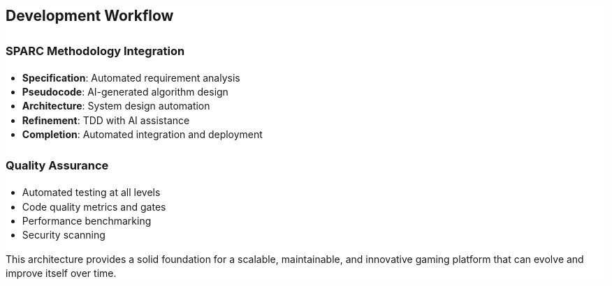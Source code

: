 ## Development Workflow

### SPARC Methodology Integration
- **Specification**: Automated requirement analysis
- **Pseudocode**: AI-generated algorithm design
- **Architecture**: System design automation
- **Refinement**: TDD with AI assistance
- **Completion**: Automated integration and deployment

### Quality Assurance
- Automated testing at all levels
- Code quality metrics and gates
- Performance benchmarking
- Security scanning

This architecture provides a solid foundation for a scalable, maintainable, and innovative gaming platform that can evolve and improve itself over time.